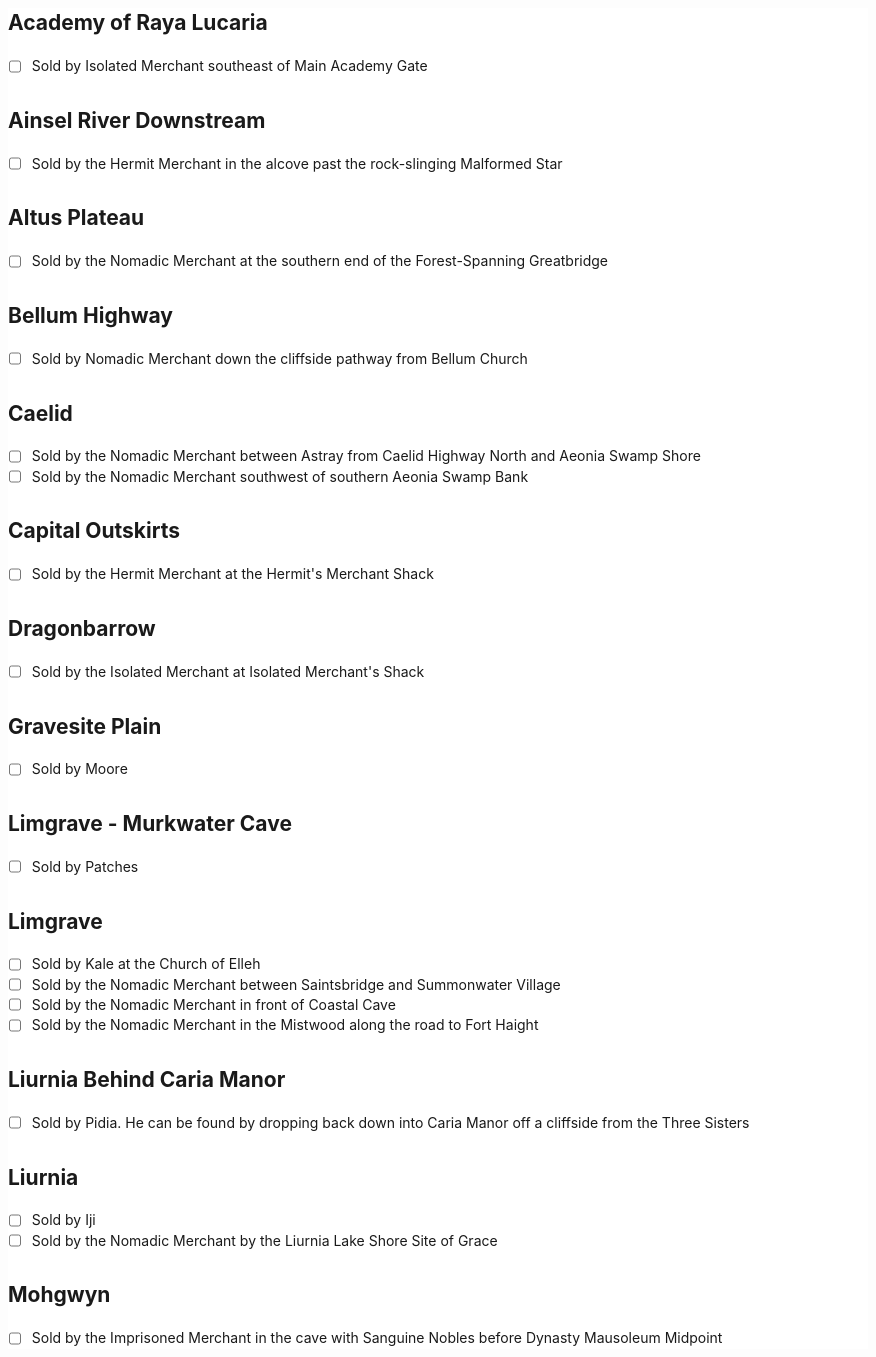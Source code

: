 ## Academy of Raya Lucaria
- [ ] Sold by Isolated Merchant southeast of Main Academy Gate

## Ainsel River Downstream
- [ ] Sold by the Hermit Merchant in the alcove past the rock-slinging Malformed Star

## Altus Plateau
- [ ] Sold by the Nomadic Merchant at the southern end of the Forest-Spanning Greatbridge

## Bellum Highway
- [ ] Sold by Nomadic Merchant down the cliffside pathway from Bellum Church

## Caelid
- [ ] Sold by the Nomadic Merchant between Astray from Caelid Highway North and Aeonia Swamp Shore
- [ ] Sold by the Nomadic Merchant southwest of southern Aeonia Swamp Bank

## Capital Outskirts
- [ ] Sold by the Hermit Merchant at the Hermit's Merchant Shack

## Dragonbarrow
- [ ] Sold by the Isolated Merchant at Isolated Merchant's Shack

## Gravesite Plain
- [ ] Sold by Moore

## Limgrave - Murkwater Cave
- [ ] Sold by Patches

## Limgrave
- [ ] Sold by Kale at the Church of Elleh
- [ ] Sold by the Nomadic Merchant between Saintsbridge and Summonwater Village
- [ ] Sold by the Nomadic Merchant in front of Coastal Cave
- [ ] Sold by the Nomadic Merchant in the Mistwood along the road to Fort Haight

## Liurnia Behind Caria Manor
- [ ] Sold by Pidia. He can be found by dropping back down into Caria Manor off a cliffside from the Three Sisters

## Liurnia
- [ ] Sold by Iji
- [ ] Sold by the Nomadic Merchant by the Liurnia Lake Shore Site of Grace

## Mohgwyn
- [ ] Sold by the Imprisoned Merchant in the cave with Sanguine Nobles before Dynasty Mausoleum Midpoint
